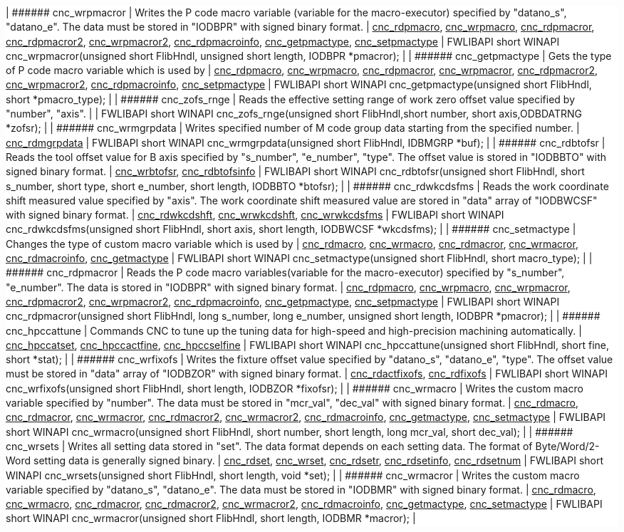 | ###### cnc_wrpmacror | Writes the P code macro variable (variable for the macro-executor) specified by "datano_s", "datano_e". The data must be stored in "IODBPR" with signed binary format. | [cnc_rdpmacro](#cnc_rdpmacro), [cnc_wrpmacro](#cnc_wrpmacro), [cnc_rdpmacror](#cnc_rdpmacror), [cnc_rdpmacror2](#cnc_rdpmacror2), [cnc_wrpmacror2](#cnc_wrpmacror2), [cnc_rdpmacroinfo](#cnc_rdpmacroinfo), [cnc_getpmactype](#cnc_getpmactype), [cnc_setpmactype](#cnc_setpmactype) | FWLIBAPI short WINAPI cnc_wrpmacror(unsigned short FlibHndl, unsigned short length, IODBPR *pmacror); |
| ###### cnc_getpmactype | Gets the type of P code macro variable which is used by | [cnc_rdpmacro](#cnc_rdpmacro), [cnc_wrpmacro](#cnc_wrpmacro), [cnc_rdpmacror](#cnc_rdpmacror), [cnc_wrpmacror](#cnc_wrpmacror), [cnc_rdpmacror2](#cnc_rdpmacror2), [cnc_wrpmacror2](#cnc_wrpmacror2), [cnc_rdpmacroinfo](#cnc_rdpmacroinfo), [cnc_setpmactype](#cnc_setpmactype) | FWLIBAPI short WINAPI cnc_getpmactype(unsigned short FlibHndl, short *pmacro_type); |
| ###### cnc_zofs_rnge | Reads the effective setting range of work zero offset value specified by "number", "axis". |  | FWLIBAPI short WINAPI cnc_zofs_rnge(unsigned short FlibHndl,short number, short axis,ODBDATRNG *zofsr); |
| ###### cnc_wrmgrpdata | Writes specified number of M code group data starting from the specified number. | [cnc_rdmgrpdata](#cnc_rdmgrpdata) | FWLIBAPI short WINAPI cnc_wrmgrpdata(unsigned short FlibHndl, IDBMGRP *buf); |
| ###### cnc_rdbtofsr | Reads the tool offset value for B axis specified by "s_number", "e_number", "type". The offset value is stored in "IODBBTO" with signed binary format. | [cnc_wrbtofsr](#cnc_wrbtofsr), [cnc_rdbtofsinfo](#cnc_rdbtofsinfo) | FWLIBAPI short WINAPI cnc_rdbtofsr(unsigned short FlibHndl, short s_number, short type, short e_number, short length, IODBBTO *btofsr); |
| ###### cnc_rdwkcdsfms | Reads the work coordinate shift measured value specified by "axis". The work coordinate shift measured value are stored in "data" array of "IODBWCSF" with signed binary format. | [cnc_rdwkcdshft](#cnc_rdwkcdshft), [cnc_wrwkcdshft](#cnc_wrwkcdshft), [cnc_wrwkcdsfms](#cnc_wrwkcdsfms) | FWLIBAPI short WINAPI cnc_rdwkcdsfms(unsigned short FlibHndl, short axis, short length, IODBWCSF *wkcdsfms); |
| ###### cnc_setmactype | Changes the type of custom macro variable which is used by | [cnc_rdmacro](#cnc_rdmacro), [cnc_wrmacro](#cnc_wrmacro), [cnc_rdmacror](#cnc_rdmacror), [cnc_wrmacror](#cnc_wrmacror), [cnc_rdmacroinfo](#cnc_rdmacroinfo), [cnc_getmactype](#cnc_getmactype) | FWLIBAPI short WINAPI cnc_setmactype(unsigned short FlibHndl, short macro_type); |
| ###### cnc_rdpmacror | Reads the P code macro variables(variable for the macro-executor) specified by "s_number", "e_number". The data is stored in "IODBPR" with signed binary format. | [cnc_rdpmacro](#cnc_rdpmacro), [cnc_wrpmacro](#cnc_wrpmacro), [cnc_wrpmacror](#cnc_wrpmacror), [cnc_rdpmacror2](#cnc_rdpmacror2), [cnc_wrpmacror2](#cnc_wrpmacror2), [cnc_rdpmacroinfo](#cnc_rdpmacroinfo), [cnc_getpmactype](#cnc_getpmactype), [cnc_setpmactype](#cnc_setpmactype) | FWLIBAPI short WINAPI cnc_rdpmacror(unsigned short FlibHndl, long s_number, long e_number, unsigned short length, IODBPR *pmacror); |
| ###### cnc_hpccattune | Commands CNC to tune up the tuning data for high-speed and high-precision machining automatically. | [cnc_hpccatset](#cnc_hpccatset), [cnc_hpccactfine](#cnc_hpccactfine), [cnc_hpccselfine](#cnc_hpccselfine) | FWLIBAPI short WINAPI cnc_hpccattune(unsigned short FlibHndl, short fine, short *stat); |
| ###### cnc_wrfixofs | Writes the fixture offset value specified by "datano_s", "datano_e", "type". The offset value must be stored in "data" array of "IODBZOR" with signed binary format. | [cnc_rdactfixofs](#cnc_rdactfixofs), [cnc_rdfixofs](#cnc_rdfixofs) | FWLIBAPI short WINAPI cnc_wrfixofs(unsigned short FlibHndl, short length, IODBZOR *fixofsr); |
| ###### cnc_wrmacro | Writes the custom macro variable specified by "number". The data must be stored in "mcr_val", "dec_val" with signed binary format. | [cnc_rdmacro](#cnc_rdmacro), [cnc_rdmacror](#cnc_rdmacror), [cnc_wrmacror](#cnc_wrmacror), [cnc_rdmacror2](#cnc_rdmacror2), [cnc_wrmacror2](#cnc_wrmacror2), [cnc_rdmacroinfo](#cnc_rdmacroinfo), [cnc_getmactype](#cnc_getmactype), [cnc_setmactype](#cnc_setmactype) | FWLIBAPI short WINAPI cnc_wrmacro(unsigned short FlibHndl, short number, short length, long mcr_val, short dec_val); |
| ###### cnc_wrsets | Writes all setting data stored in "set". The data format depends on each setting data. The format of Byte/Word/2-Word setting data is generally signed binary. | [cnc_rdset](#cnc_rdset), [cnc_wrset](#cnc_wrset), [cnc_rdsetr](#cnc_rdsetr), [cnc_rdsetinfo](#cnc_rdsetinfo), [cnc_rdsetnum](#cnc_rdsetnum) | FWLIBAPI short WINAPI cnc_wrsets(unsigned short FlibHndl, short length, void *set); |
| ###### cnc_wrmacror | Writes the custom macro variable specified by "datano_s", "datano_e". The data must be stored in "IODBMR" with signed binary format. | [cnc_rdmacro](#cnc_rdmacro), [cnc_wrmacro](#cnc_wrmacro), [cnc_rdmacror](#cnc_rdmacror), [cnc_rdmacror2](#cnc_rdmacror2), [cnc_wrmacror2](#cnc_wrmacror2), [cnc_rdmacroinfo](#cnc_rdmacroinfo), [cnc_getmactype](#cnc_getmactype), [cnc_setmactype](#cnc_setmactype) | FWLIBAPI short WINAPI cnc_wrmacror(unsigned short FlibHndl, short length, IODBMR *macror); |